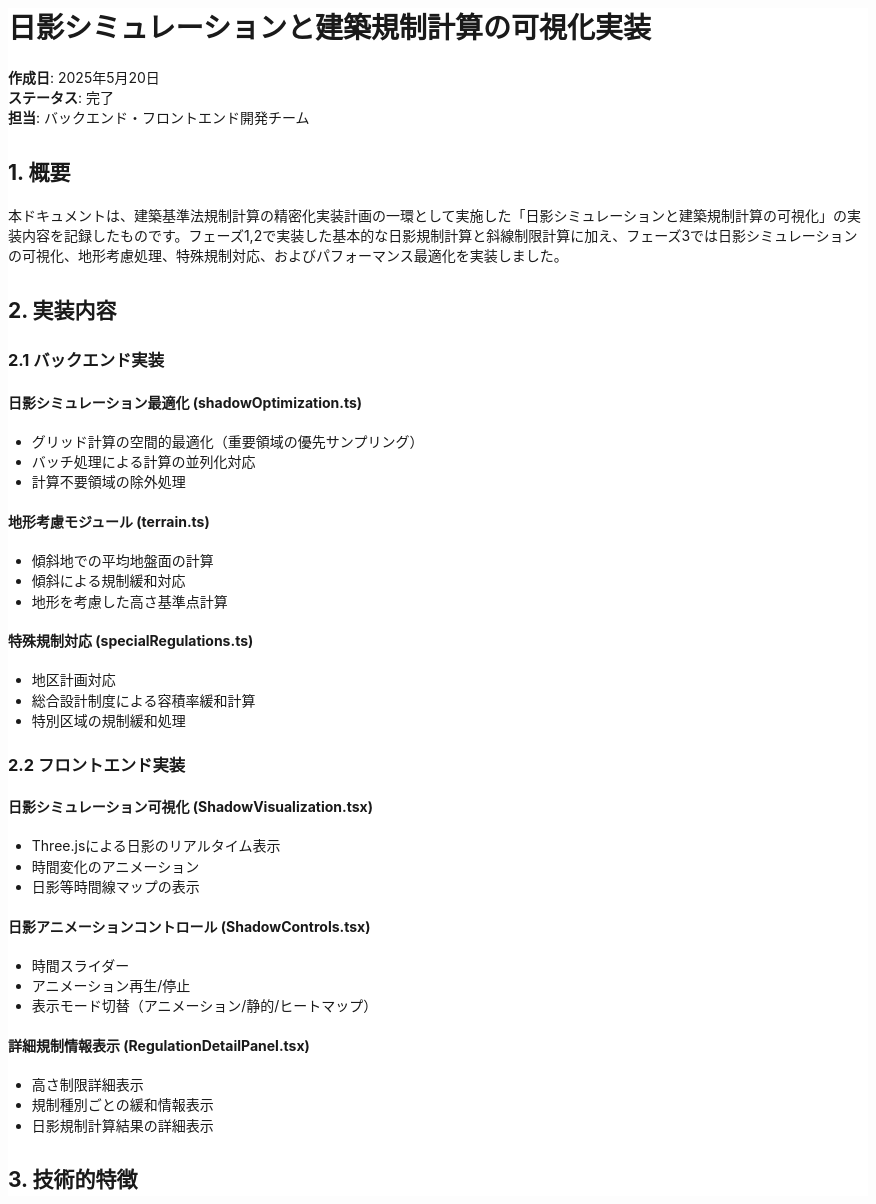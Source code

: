 # 日影シミュレーションと建築規制計算の可視化実装

**作成日**: 2025年5月20日  
**ステータス**: 完了  
**担当**: バックエンド・フロントエンド開発チーム

## 1. 概要

本ドキュメントは、建築基準法規制計算の精密化実装計画の一環として実施した「日影シミュレーションと建築規制計算の可視化」の実装内容を記録したものです。フェーズ1,2で実装した基本的な日影規制計算と斜線制限計算に加え、フェーズ3では日影シミュレーションの可視化、地形考慮処理、特殊規制対応、およびパフォーマンス最適化を実装しました。

## 2. 実装内容

### 2.1 バックエンド実装

#### 日影シミュレーション最適化 (shadowOptimization.ts)
- グリッド計算の空間的最適化（重要領域の優先サンプリング）
- バッチ処理による計算の並列化対応
- 計算不要領域の除外処理

#### 地形考慮モジュール (terrain.ts)
- 傾斜地での平均地盤面の計算
- 傾斜による規制緩和対応
- 地形を考慮した高さ基準点計算

#### 特殊規制対応 (specialRegulations.ts)
- 地区計画対応
- 総合設計制度による容積率緩和計算
- 特別区域の規制緩和処理

### 2.2 フロントエンド実装

#### 日影シミュレーション可視化 (ShadowVisualization.tsx)
- Three.jsによる日影のリアルタイム表示
- 時間変化のアニメーション
- 日影等時間線マップの表示

#### 日影アニメーションコントロール (ShadowControls.tsx)
- 時間スライダー
- アニメーション再生/停止
- 表示モード切替（アニメーション/静的/ヒートマップ）

#### 詳細規制情報表示 (RegulationDetailPanel.tsx)
- 高さ制限詳細表示
- 規制種別ごとの緩和情報表示
- 日影規制計算結果の詳細表示

## 3. 技術的特徴
